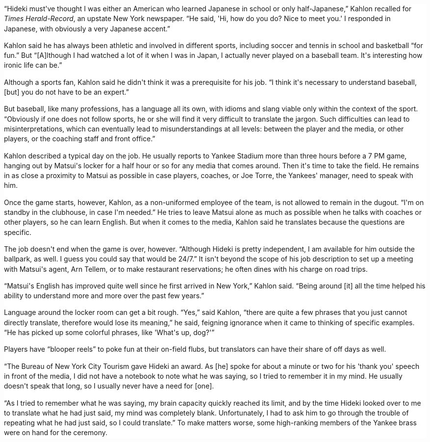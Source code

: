 &ldquo;Hideki must've thought I was either an American who learned Japanese in school or only half-Japanese,&rdquo; Kahlon recalled for *Times Herald-Record*, an upstate New York newspaper. &ldquo;He said, 'Hi, how do you do? Nice to meet you.' I responded in Japanese, with obviously a very Japanese accent.&rdquo;

Kahlon said he has always been athletic and involved in different sports, including soccer and tennis in school and basketball &ldquo;for fun.&rdquo; But &ldquo;[A]lthough I had watched a lot of it when I was in Japan, I actually never played on a baseball team. It's interesting how ironic life can be.&rdquo;

Although a sports fan, Kahlon said he didn't think it was a prerequisite for his job. &ldquo;I think it's necessary to understand baseball, [but] you do not have to be an expert.&rdquo;

But baseball, like many professions, has a language all its own, with idioms and slang viable only within the context of the sport. &ldquo;Obviously if one does not follow sports, he or she will find it very difficult to translate the jargon. Such difficulties can lead to misinterpretations, which can eventually lead to misunderstandings at all levels: between the player and the media, or other players, or the coaching staff and front office.&rdquo;

Kahlon described a typical day on the job. He usually reports to Yankee Stadium more than three hours before a 7 PM game, hanging out by Matsui's locker for a half hour or so for any media that comes around. Then it's time to take the field. He remains in as close a proximity to Matsui as possible in case players, coaches, or Joe Torre, the Yankees' manager, need to speak with him. 

Once the game starts, however, Kahlon, as a non-uniformed employee of the team, is not allowed to remain in the dugout. &ldquo;I'm on standby in the clubhouse, in case I'm needed.&rdquo; He tries to leave Matsui alone as much as possible when he talks with coaches or other players, so he can learn English. But when it comes to the media, Kahlon said he translates because the questions are specific.

The job doesn't end when the game is over, however. &ldquo;Although Hideki is pretty independent, I am available for him outside the ballpark, as well. I guess you could say that would be 24/7.&rdquo; It isn't beyond the scope of his job description to set up a meeting with Matsui's agent, Arn Tellem, or to make restaurant reservations; he often dines with his charge on road trips. 

&ldquo;Matsui's English has improved quite well since he first arrived in New York,&rdquo; Kahlon said. &ldquo;Being around [it] all the time helped his ability to understand more and more over the past few years.&rdquo;

Language around the locker room can get a bit rough. &ldquo;Yes,&rdquo; said Kahlon, &ldquo;there are quite a few phrases that you just cannot directly translate, therefore would lose its meaning,&rdquo; he said, feigning ignorance when it came to thinking of specific examples. &ldquo;He has picked up some colorful phrases, like 'What's up, dog?'&rdquo;

Players have &ldquo;blooper reels&rdquo; to poke fun at their on-field flubs, but translators can have their share of off days as well.

&ldquo;The Bureau of New York City Tourism gave Hideki an award. As [he] spoke for about a minute or two for his 'thank you' speech in front of the media, I did not have a notebook to note what he was saying, so I tried to remember it in my mind. He usually doesn't speak that long, so I usually never have a need for [one].

&ldquo;As I tried to remember what he was saying, my brain capacity quickly reached its limit, and by the time Hideki looked over to me to translate what he had just said, my mind was completely blank. Unfortunately, I had to ask him to go through the trouble of repeating what he had just said, so I could translate.&rdquo; To make matters worse, some high-ranking members of the Yankee brass were on hand for the ceremony. 


[^1]: Hjalmar Falk and Alf Torp, Etymologisk ordbog over det norske og det danske sprog. Kristiania: H. Aschehoug (W. Nygaard), 1903-06; Norwegisch-dänisches etymologisches Wörterbuch. Heidelberg: Carl Winter, 1910-11.
[^2]: Erik Björkman, &ldquo;Neuschwed. gosse 'Knabe, Junge', eine semasiologische Studie.&rdquo; Indogermanische Forschungen 30, 1912, 225-26.